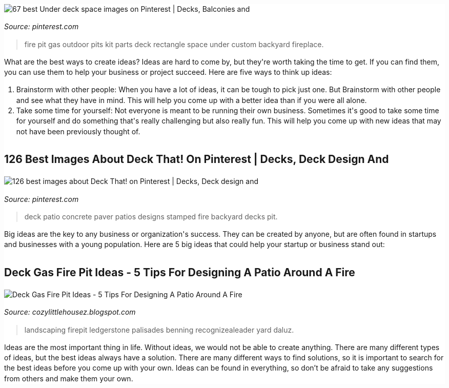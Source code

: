 <img loading=lazy src="https://i.pinimg.com/736x/c4/2b/aa/c42baa041f918a53f802aa0d9e32cd81--outdoor-gas-fire-pit-gas-fire-pits.jpg" onerror="this.onerror=null;this.src='https://tse1.mm.bing.net/th?id=OIP.Xl6FAhkyP-_p3mwChRFJEQHaFu&amp;pid=15.1';" alt="67 best Under deck space images on Pinterest | Decks, Balconies and">

_Source: pinterest.com_

>fire pit gas outdoor pits kit parts deck rectangle space under custom backyard fireplace. 

	

What are the best ways to create ideas?
Ideas are hard to come by, but they're worth taking the time to get. If you can find them, you can use them to help your business or project succeed. Here are five ways to think up ideas: 
1. Brainstorm with other people: When you have a lot of ideas, it can be tough to pick just one. But Brainstorm with other people and see what they have in mind. This will help you come up with a better idea than if you were all alone. 
2. Take some time for yourself: Not everyone is meant to be running their own business. Sometimes it's good to take some time for yourself and do something that's really challenging but also really fun. This will help you come up with new ideas that may not have been previously thought of. 

    
## 126 Best Images About Deck That! On Pinterest | Decks, Deck Design And

<img loading=lazy src="https://s-media-cache-ak0.pinimg.com/736x/fe/d7/1a/fed71a4e80a9508d8624700e7e7d1966.jpg" onerror="this.onerror=null;this.src='https://tse1.mm.bing.net/th?id=OIP.ZjdUX9zm8bQ29G2zbdEK1wAAAA&amp;pid=15.1';" alt="126 best images about Deck That! on Pinterest | Decks, Deck design and">

_Source: pinterest.com_

>deck patio concrete paver patios designs stamped fire backyard decks pit. 

	

Big ideas are the key to any business or organization's success. They can be created by anyone, but are often found in startups and businesses with a young population. Here are 5 big ideas that could help your startup or business stand out: 

    
## Deck Gas Fire Pit Ideas - 5 Tips For Designing A Patio Around A Fire

<img loading=lazy src="http://porch.com/advice/wp-content/uploads/2014/11/Stout-Design-Build-Inc.-kitchen.jpg" onerror="this.onerror=null;this.src='https://tse3.mm.bing.net/th?id=OIP.teGHO7b3IZNY6--_jUhVLQHaFb&amp;pid=15.1';" alt="Deck Gas Fire Pit Ideas - 5 Tips For Designing A Patio Around A Fire">

_Source: cozylittlehousez.blogspot.com_

>landscaping firepit ledgerstone palisades benning recognizealeader yard daluz. 

	

Ideas are the most important thing in life. Without ideas, we would not be able to create anything. There are many different types of ideas, but the best ideas always have a solution. There are many different ways to find solutions, so it is important to search for the best ideas before you come up with your own. Ideas can be found in everything, so don’t be afraid to take any suggestions from others and make them your own.

